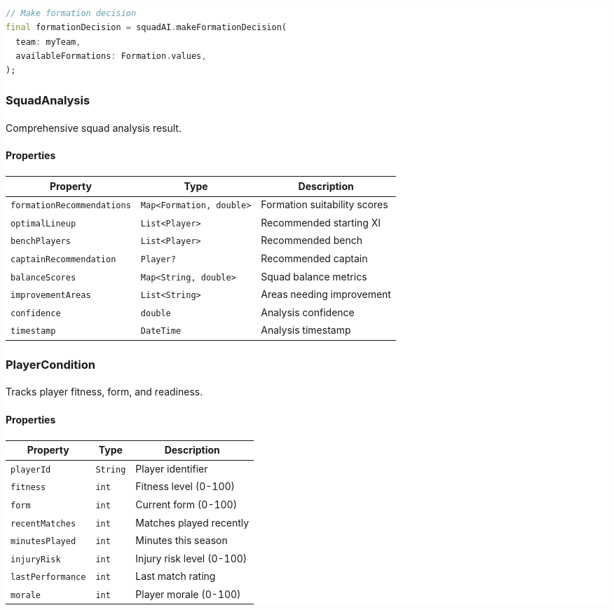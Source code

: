 ```dart
// Make formation decision
final formationDecision = squadAI.makeFormationDecision(
  team: myTeam,
  availableFormations: Formation.values,
);
```

### SquadAnalysis

Comprehensive squad analysis result.

#### Properties

| Property | Type | Description |
|----------|------|-------------|
| `formationRecommendations` | `Map<Formation, double>` | Formation suitability scores |
| `optimalLineup` | `List<Player>` | Recommended starting XI |
| `benchPlayers` | `List<Player>` | Recommended bench |
| `captainRecommendation` | `Player?` | Recommended captain |
| `balanceScores` | `Map<String, double>` | Squad balance metrics |
| `improvementAreas` | `List<String>` | Areas needing improvement |
| `confidence` | `double` | Analysis confidence |
| `timestamp` | `DateTime` | Analysis timestamp |

### PlayerCondition

Tracks player fitness, form, and readiness.

#### Properties

| Property | Type | Description |
|----------|------|-------------|
| `playerId` | `String` | Player identifier |
| `fitness` | `int` | Fitness level (0-100) |
| `form` | `int` | Current form (0-100) |
| `recentMatches` | `int` | Matches played recently |
| `minutesPlayed` | `int` | Minutes this season |
| `injuryRisk` | `int` | Injury risk level (0-100) |
| `lastPerformance` | `int` | Last match rating |
| `morale` | `int` | Player morale (0-100) |
